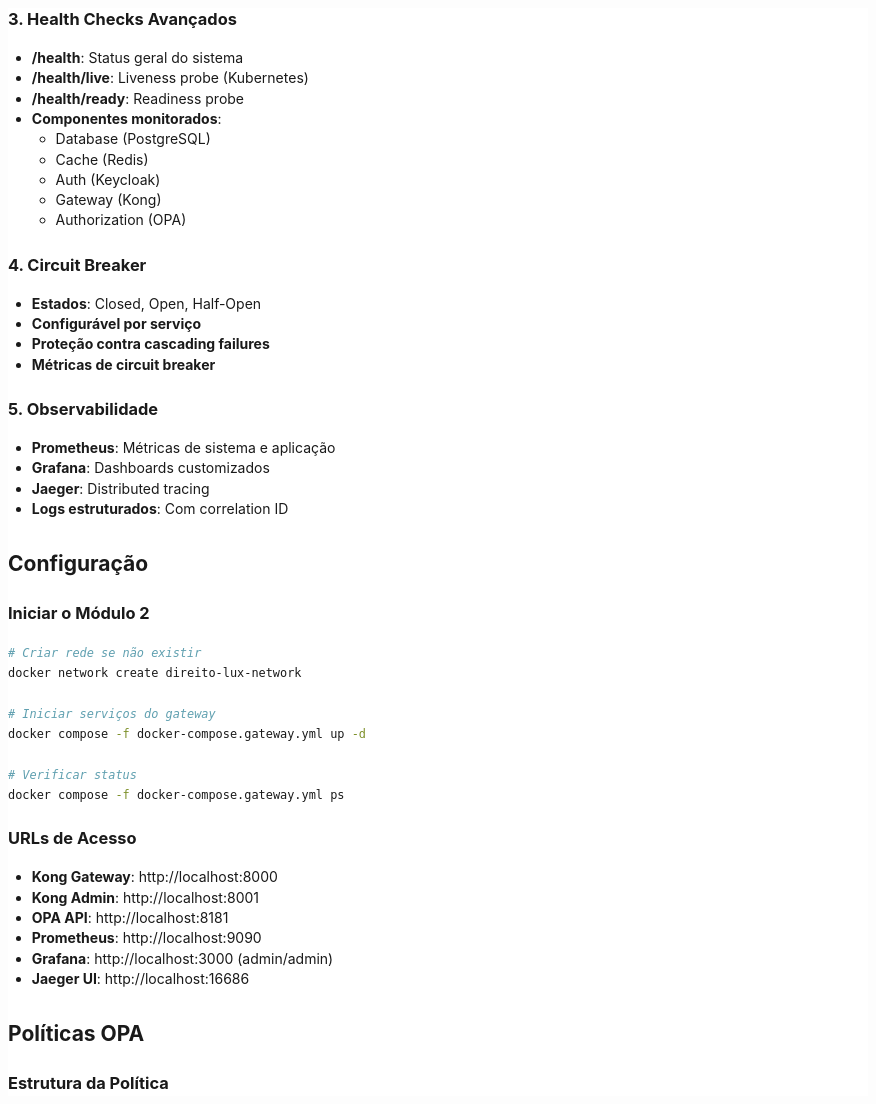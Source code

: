 ### 3. **Health Checks Avançados**
- **/health**: Status geral do sistema
- **/health/live**: Liveness probe (Kubernetes)
- **/health/ready**: Readiness probe
- **Componentes monitorados**:
  - Database (PostgreSQL)
  - Cache (Redis)
  - Auth (Keycloak)
  - Gateway (Kong)
  - Authorization (OPA)

### 4. **Circuit Breaker**
- **Estados**: Closed, Open, Half-Open
- **Configurável por serviço**
- **Proteção contra cascading failures**
- **Métricas de circuit breaker**

### 5. **Observabilidade**
- **Prometheus**: Métricas de sistema e aplicação
- **Grafana**: Dashboards customizados
- **Jaeger**: Distributed tracing
- **Logs estruturados**: Com correlation ID

## Configuração

### Iniciar o Módulo 2

```bash
# Criar rede se não existir
docker network create direito-lux-network

# Iniciar serviços do gateway
docker compose -f docker-compose.gateway.yml up -d

# Verificar status
docker compose -f docker-compose.gateway.yml ps
```

### URLs de Acesso

- **Kong Gateway**: http://localhost:8000
- **Kong Admin**: http://localhost:8001
- **OPA API**: http://localhost:8181
- **Prometheus**: http://localhost:9090
- **Grafana**: http://localhost:3000 (admin/admin)
- **Jaeger UI**: http://localhost:16686

## Políticas OPA

### Estrutura da Política
